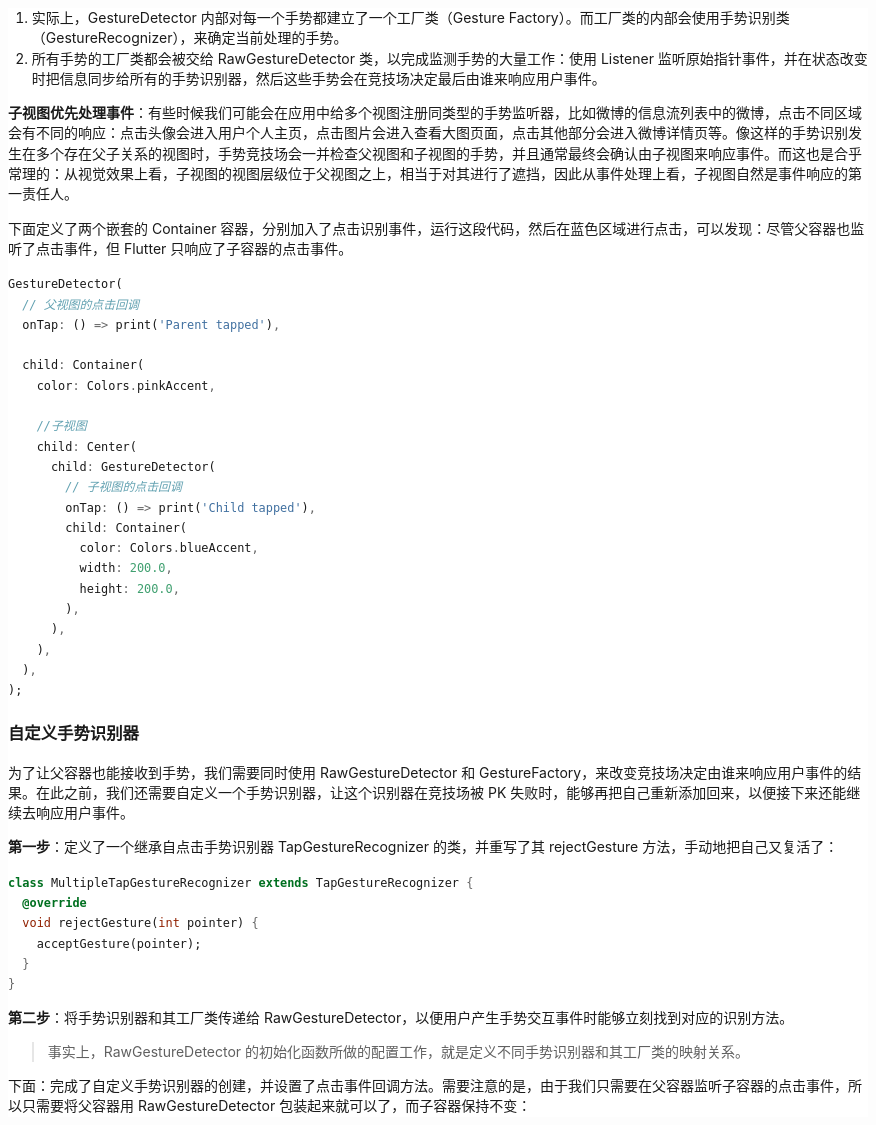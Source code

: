 1. 实际上，GestureDetector 内部对每一个手势都建立了一个工厂类（Gesture Factory）。而工厂类的内部会使用手势识别类（GestureRecognizer），来确定当前处理的手势。
2. 所有手势的工厂类都会被交给 RawGestureDetector 类，以完成监测手势的大量工作：使用 Listener 监听原始指针事件，并在状态改变时把信息同步给所有的手势识别器，然后这些手势会在竞技场决定最后由谁来响应用户事件。

**子视图优先处理事件**：有些时候我们可能会在应用中给多个视图注册同类型的手势监听器，比如微博的信息流列表中的微博，点击不同区域会有不同的响应：点击头像会进入用户个人主页，点击图片会进入查看大图页面，点击其他部分会进入微博详情页等。像这样的手势识别发生在多个存在父子关系的视图时，手势竞技场会一并检查父视图和子视图的手势，并且通常最终会确认由子视图来响应事件。而这也是合乎常理的：从视觉效果上看，子视图的视图层级位于父视图之上，相当于对其进行了遮挡，因此从事件处理上看，子视图自然是事件响应的第一责任人。

下面定义了两个嵌套的 Container 容器，分别加入了点击识别事件，运行这段代码，然后在蓝色区域进行点击，可以发现：尽管父容器也监听了点击事件，但 Flutter 只响应了子容器的点击事件。

```dart
GestureDetector(
  // 父视图的点击回调
  onTap: () => print('Parent tapped'),

  child: Container(
    color: Colors.pinkAccent,

    //子视图
    child: Center(
      child: GestureDetector(
        // 子视图的点击回调
        onTap: () => print('Child tapped'),
        child: Container(
          color: Colors.blueAccent,
          width: 200.0,
          height: 200.0,
        ),
      ),
    ),
  ),
);
```

### 自定义手势识别器

为了让父容器也能接收到手势，我们需要同时使用 RawGestureDetector 和 GestureFactory，来改变竞技场决定由谁来响应用户事件的结果。在此之前，我们还需要自定义一个手势识别器，让这个识别器在竞技场被 PK 失败时，能够再把自己重新添加回来，以便接下来还能继续去响应用户事件。

**第一步**：定义了一个继承自点击手势识别器 TapGestureRecognizer 的类，并重写了其 rejectGesture 方法，手动地把自己又复活了：

```dart
class MultipleTapGestureRecognizer extends TapGestureRecognizer {
  @override
  void rejectGesture(int pointer) {
    acceptGesture(pointer);
  }
}
```

**第二步**：将手势识别器和其工厂类传递给 RawGestureDetector，以便用户产生手势交互事件时能够立刻找到对应的识别方法。

>事实上，RawGestureDetector 的初始化函数所做的配置工作，就是定义不同手势识别器和其工厂类的映射关系。

下面：完成了自定义手势识别器的创建，并设置了点击事件回调方法。需要注意的是，由于我们只需要在父容器监听子容器的点击事件，所以只需要将父容器用 RawGestureDetector 包装起来就可以了，而子容器保持不变：
